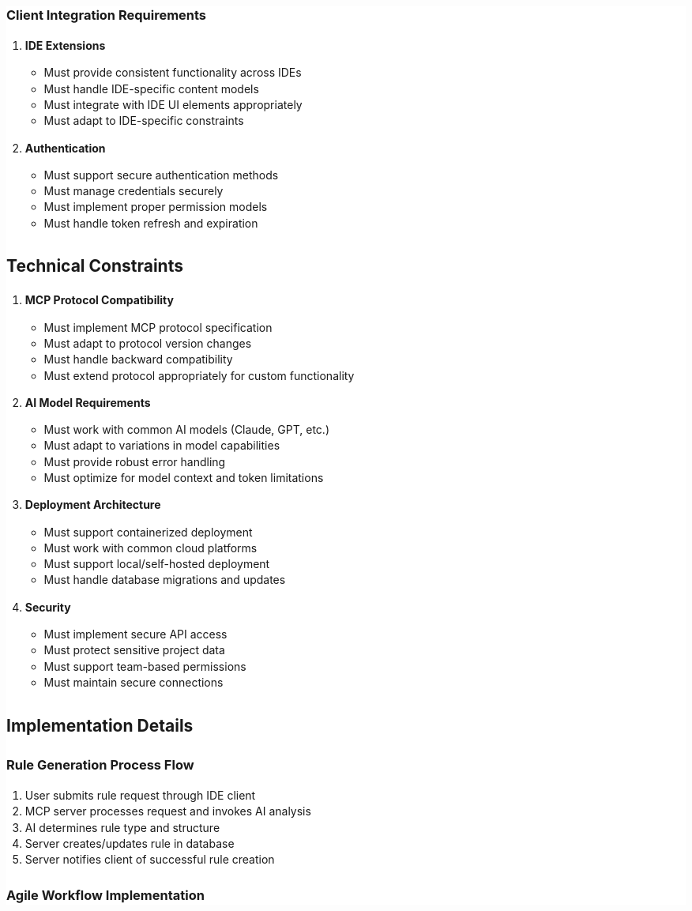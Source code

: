 ### Client Integration Requirements

1. **IDE Extensions**
   - Must provide consistent functionality across IDEs
   - Must handle IDE-specific content models
   - Must integrate with IDE UI elements appropriately
   - Must adapt to IDE-specific constraints

2. **Authentication**
   - Must support secure authentication methods
   - Must manage credentials securely
   - Must implement proper permission models
   - Must handle token refresh and expiration

## Technical Constraints

1. **MCP Protocol Compatibility**
   - Must implement MCP protocol specification
   - Must adapt to protocol version changes
   - Must handle backward compatibility
   - Must extend protocol appropriately for custom functionality

2. **AI Model Requirements**
   - Must work with common AI models (Claude, GPT, etc.)
   - Must adapt to variations in model capabilities
   - Must provide robust error handling
   - Must optimize for model context and token limitations

3. **Deployment Architecture**
   - Must support containerized deployment
   - Must work with common cloud platforms
   - Must support local/self-hosted deployment
   - Must handle database migrations and updates

4. **Security**
   - Must implement secure API access
   - Must protect sensitive project data
   - Must support team-based permissions
   - Must maintain secure connections

## Implementation Details

### Rule Generation Process Flow

1. User submits rule request through IDE client
2. MCP server processes request and invokes AI analysis
3. AI determines rule type and structure
4. Server creates/updates rule in database
5. Server notifies client of successful rule creation

### Agile Workflow Implementation
